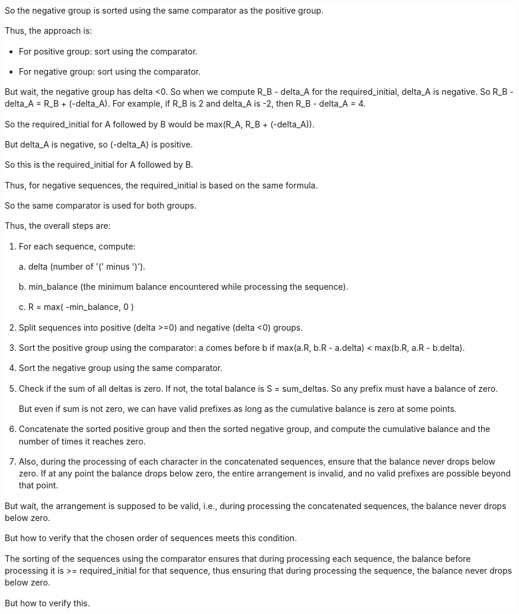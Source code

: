 So the negative group is sorted using the same comparator as the positive group.

Thus, the approach is:

- For positive group: sort using the comparator.

- For negative group: sort using the comparator.

But wait, the negative group has delta <0. So when we compute R_B - delta_A for the required_initial, delta_A is negative. So R_B - delta_A = R_B + (-delta_A). For example, if R_B is 2 and delta_A is -2, then R_B - delta_A = 4.

So the required_initial for A followed by B would be max(R_A, R_B + (-delta_A)).

But delta_A is negative, so (-delta_A) is positive.

So this is the required_initial for A followed by B.

Thus, for negative sequences, the required_initial is based on the same formula.

So the same comparator is used for both groups.

Thus, the overall steps are:

1. For each sequence, compute:

   a. delta (number of '(' minus ')').

   b. min_balance (the minimum balance encountered while processing the sequence).

   c. R = max( -min_balance, 0 )

2. Split sequences into positive (delta >=0) and negative (delta <0) groups.

3. Sort the positive group using the comparator: a comes before b if max(a.R, b.R - a.delta) < max(b.R, a.R - b.delta).

4. Sort the negative group using the same comparator.

5. Check if the sum of all deltas is zero. If not, the total balance is S = sum_deltas. So any prefix must have a balance of zero.

   But even if sum is not zero, we can have valid prefixes as long as the cumulative balance is zero at some points.

6. Concatenate the sorted positive group and then the sorted negative group, and compute the cumulative balance and the number of times it reaches zero.

7. Also, during the processing of each character in the concatenated sequences, ensure that the balance never drops below zero. If at any point the balance drops below zero, the entire arrangement is invalid, and no valid prefixes are possible beyond that point.

But wait, the arrangement is supposed to be valid, i.e., during processing the concatenated sequences, the balance never drops below zero.

But how to verify that the chosen order of sequences meets this condition.

The sorting of the sequences using the comparator ensures that during processing each sequence, the balance before processing it is >= required_initial for that sequence, thus ensuring that during processing the sequence, the balance never drops below zero.

But how to verify this.

